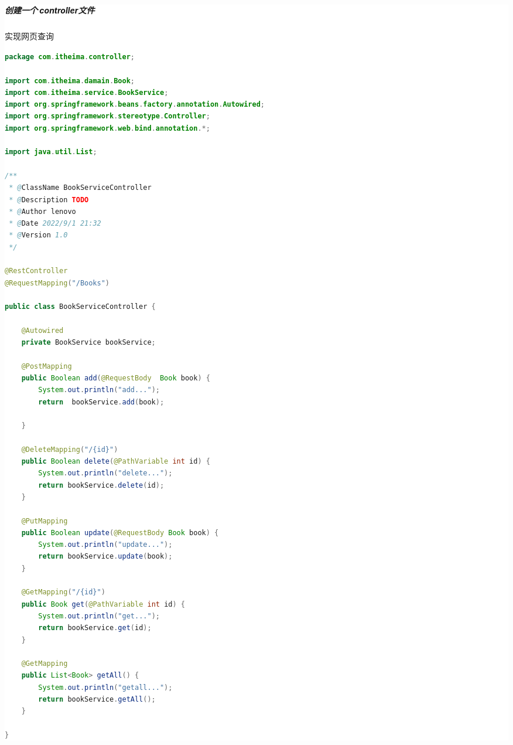 #####  创建一个 controller文件

实现网页查询

```java
package com.itheima.controller;

import com.itheima.damain.Book;
import com.itheima.service.BookService;
import org.springframework.beans.factory.annotation.Autowired;
import org.springframework.stereotype.Controller;
import org.springframework.web.bind.annotation.*;

import java.util.List;

/**
 * @ClassName BookServiceController
 * @Description TODO
 * @Author lenovo
 * @Date 2022/9/1 21:32
 * @Version 1.0
 */

@RestController
@RequestMapping("/Books")

public class BookServiceController {
    
    @Autowired
    private BookService bookService;
    
    @PostMapping
    public Boolean add(@RequestBody  Book book) {
        System.out.println("add...");
        return  bookService.add(book);

    }

    @DeleteMapping("/{id}")
    public Boolean delete(@PathVariable int id) {
        System.out.println("delete...");
        return bookService.delete(id);
    }

    @PutMapping
    public Boolean update(@RequestBody Book book) {
        System.out.println("update...");
        return bookService.update(book);
    }

    @GetMapping("/{id}")
    public Book get(@PathVariable int id) {
        System.out.println("get...");
        return bookService.get(id);
    }
    
    @GetMapping
    public List<Book> getAll() {
        System.out.println("getall...");
        return bookService.getAll();
    }
    
}

```